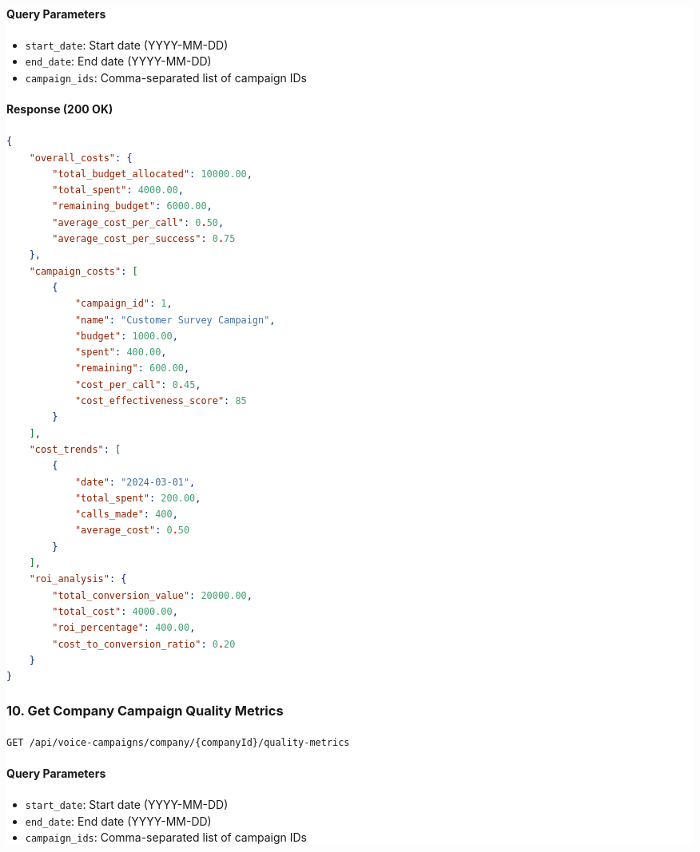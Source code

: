 #### Query Parameters
- `start_date`: Start date (YYYY-MM-DD)
- `end_date`: End date (YYYY-MM-DD)
- `campaign_ids`: Comma-separated list of campaign IDs

#### Response (200 OK)
```json
{
    "overall_costs": {
        "total_budget_allocated": 10000.00,
        "total_spent": 4000.00,
        "remaining_budget": 6000.00,
        "average_cost_per_call": 0.50,
        "average_cost_per_success": 0.75
    },
    "campaign_costs": [
        {
            "campaign_id": 1,
            "name": "Customer Survey Campaign",
            "budget": 1000.00,
            "spent": 400.00,
            "remaining": 600.00,
            "cost_per_call": 0.45,
            "cost_effectiveness_score": 85
        }
    ],
    "cost_trends": [
        {
            "date": "2024-03-01",
            "total_spent": 200.00,
            "calls_made": 400,
            "average_cost": 0.50
        }
    ],
    "roi_analysis": {
        "total_conversion_value": 20000.00,
        "total_cost": 4000.00,
        "roi_percentage": 400.00,
        "cost_to_conversion_ratio": 0.20
    }
}
```

### 10. Get Company Campaign Quality Metrics
```http
GET /api/voice-campaigns/company/{companyId}/quality-metrics
```

#### Query Parameters
- `start_date`: Start date (YYYY-MM-DD)
- `end_date`: End date (YYYY-MM-DD)
- `campaign_ids`: Comma-separated list of campaign IDs
